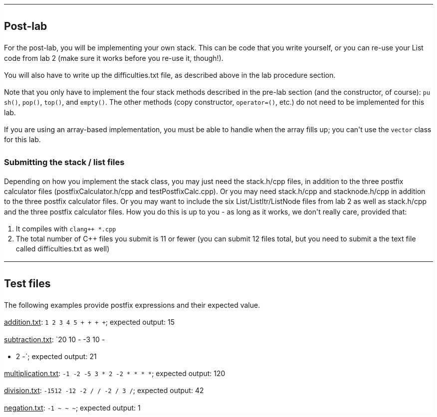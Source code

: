 ------------------------------------------------------------

Post-lab
--------

For the post-lab, you will be implementing your own stack.  This can
be code that you write yourself, or you can re-use your List code from
lab 2 (make sure it works before you re-use it, though!).

You will also have to write up the difficulties.txt file, as described
above in the lab procedure section.

Note that you only have to implement the four stack methods described
in the pre-lab section (and the constructor, of course): `push()`,
`pop()`, `top()`, and `empty()`.  The other methods (copy constructor,
`operator=()`, etc.) do not need to be implemented for this lab.

If you are using an array-based implementation, you must be able to
handle when the array fills up; you can't use the `vector` class for
this lab.

### Submitting the stack / list files ###

Depending on how you implement the stack class, you may just need the
stack.h/cpp files, in addition to the three postfix calculator files
(postfixCalculator.h/cpp and testPostfixCalc.cpp).  Or you may need
stack.h/cpp and stacknode.h/cpp in addition to the three postfix
calculator files.  Or you may want to include the six
List/ListItr/ListNode files from lab 2 as well as stack.h/cpp and the
three postfix calculator files.  How you do this is up to you - as
long as it works, we don't really care, provided that:

1. It compiles with `clang++ *.cpp`
2. The total number of C++ files you submit is 11 or fewer (you can
   submit 12 files total, but you need to submit a the text file
   called difficulties.txt as well)


------------------------------------------------------------

Test files
----------

The following examples provide postfix expressions and their expected
value.

[addition.txt](input/addition.txt): `1 2 3 4 5 + + + +`;
expected output: 15

[subtraction.txt](input/subtraction.txt): `20 10 - -3 10 -
- 2 -`; expected output: 21

[multiplication.txt](input/multiplication.txt): `-1 -2 -5
3 * 2 -2 * * * *`; expected output: 120

[division.txt](input/division.txt): `-1512 -12 -2 / / -2 /
3 /`; expected output: 42

[negation.txt](input/negation.txt): `-1 ~ ~ ~`; expected
output: 1
